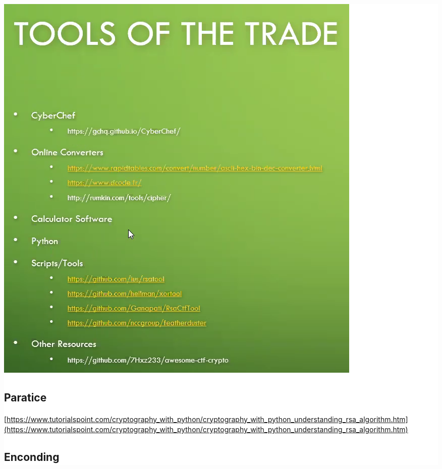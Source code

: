 ![Untitled](Untitled.png)

## Paratice

[https://www.tutorialspoint.com/cryptography_with_python/cryptography_with_python_understanding_rsa_algorithm.htm](https://www.tutorialspoint.com/cryptography_with_python/cryptography_with_python_understanding_rsa_algorithm.htm)

## Enconding
